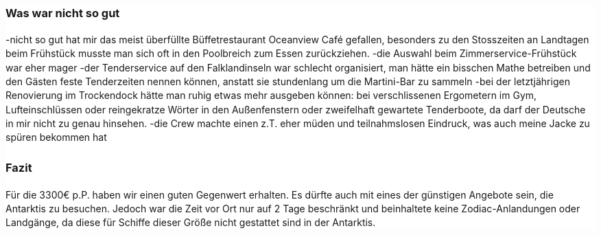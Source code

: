 ### Was war nicht so gut

-nicht so gut hat mir das meist überfüllte Büffetrestaurant Oceanview Café gefallen, besonders zu den Stosszeiten an Landtagen beim Frühstück musste man sich oft in den Poolbreich zum Essen zurückziehen.
-die Auswahl beim Zimmerservice-Frühstück war eher mager
-der Tenderservice auf den Falklandinseln war schlecht organisiert, man hätte ein bisschen Mathe betreiben und den Gästen feste Tenderzeiten nennen können, anstatt sie stundenlang um die Martini-Bar zu sammeln
-bei der letztjährigen Renovierung im Trockendock hätte man ruhig etwas mehr ausgeben können: bei verschlissenen Ergometern im Gym, Lufteinschlüssen oder reingekratze Wörter in den Außenfenstern oder zweifelhaft gewartete Tenderboote, da darf der Deutsche in mir nicht zu genau hinsehen.
-die Crew machte einen z.T. eher müden und teilnahmslosen Eindruck, was auch meine Jacke zu spüren bekommen hat

### Fazit

Für die 3300€ p.P. haben wir einen guten Gegenwert erhalten. Es dürfte auch mit eines der günstigen Angebote sein, die Antarktis zu besuchen. Jedoch war die Zeit vor Ort nur auf 2 Tage beschränkt und beinhaltete keine Zodiac-Anlandungen oder Landgänge, da diese für Schiffe dieser Größe nicht gestattet sind in der Antarktis.
